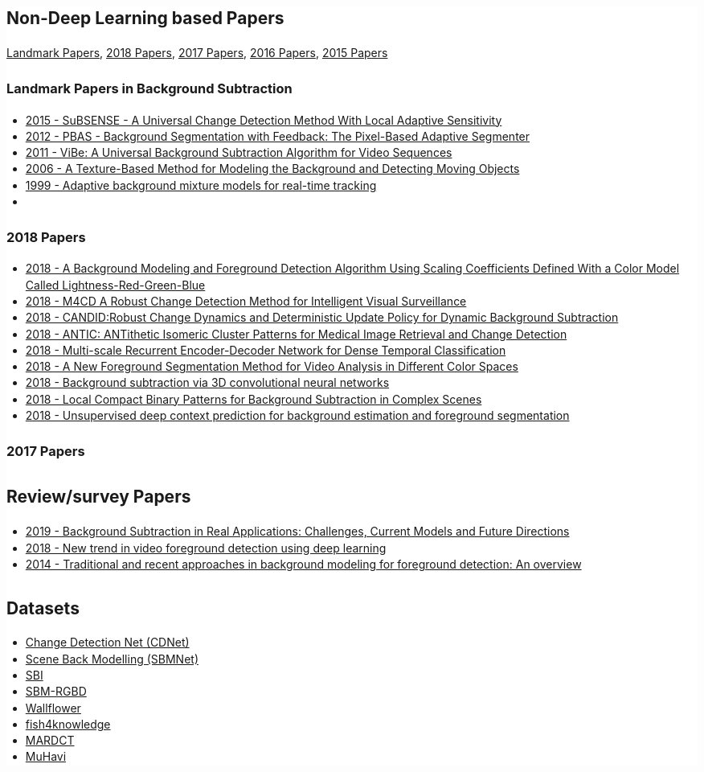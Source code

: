## Non-Deep Learning based Papers
[Landmark Papers](https://github.com/murari023/awesome-background-subtraction#landmark-papers-in-background-subtraction), [2018 Papers](https://github.com/murari023/awesome-background-subtraction#2018-papers-1), [2017 Papers](https://github.com/murari023/awesome-background-subtraction#2017-papers-1), [2016 Papers](https://github.com/murari023/awesome-background-subtraction#2016-papers-1), [2015 Papers](https://github.com/murari023/awesome-background-subtraction#2015-papers)
### Landmark Papers in Background Subtraction
- [2015 - SuBSENSE - A Universal Change Detection Method With Local Adaptive Sensitivity](http://ieeexplore.ieee.org/document/6975239/)
- [2012 - PBAS - Background Segmentation with Feedback: The Pixel-Based Adaptive Segmenter](http://ieeexplore.ieee.org/document/6238925/)
- [2011 - ViBe: A Universal Background Subtraction Algorithm for Video Sequences](http://ieeexplore.ieee.org/document/5672785/)
- [2006 - A Texture-Based Method for Modeling the Background and Detecting Moving Objects](http://ieeexplore.ieee.org/document/1597122/)
- [1999 - Adaptive background mixture models for real-time tracking](http://www.ai.mit.edu/projects/vsam/Publications/stauffer_cvpr98_track.pdf)
- 
### 2018 Papers
- [2018 - A Background Modeling and Foreground Detection Algorithm Using Scaling Coefficients Defined With a Color Model Called Lightness-Red-Green-Blue](http://ieeexplore.ieee.org/document/8118166/)
- [2018 - M4CD A Robust Change Detection Method for Intelligent Visual Surveillance](https://arxiv.org/abs/1802.04979)
- [2018 - CANDID:Robust Change Dynamics and Deterministic Update Policy for Dynamic Background Subtraction](https://arxiv.org/abs/1804.07008)
- [2018 - ANTIC: ANTithetic Isomeric Cluster Patterns for Medical Image Retrieval and Change Detection](https://www.researchgate.net/publication/327503209_ANTIC_ANTithetic_Isomeric_Cluster_Patterns_for_Medical_Image_Retrieval_and_Change_Detection)
- [2018 - Multi-scale Recurrent Encoder-Decoder Network for Dense Temporal Classification](https://ieeexplore.ieee.org/iel7/8527858/8545020/08545597.pdf)
- [2018 - A New Foreground Segmentation Method for Video Analysis in Different Color Spaces](https://ieeexplore.ieee.org/iel7/8527858/8545020/08545500.pdf) 
- [2018 - Background subtraction via 3D convolutional neural networks](https://ieeexplore.ieee.org/iel7/8527858/8545020/08545320.pdf)
- [2018 - Local Compact Binary Patterns for Background Subtraction in Complex Scenes](https://ieeexplore.ieee.org/iel7/8527858/8545020/08545062.pdf)
- [2018 - Unsupervised deep context prediction for background estimation and foreground segmentation](https://www.researchgate.net/profile/Maryam_Sultana/publication/328570879_Unsupervised_Deep_Context_Prediction_for_Background_Estimation_and_Foreground_Segmentation/links/5bfd469392851c78dfae933d/Unsupervised-Deep-Context-Prediction-for-Background-Estimation-and-Foreground-Segmentation.pdf)
### 2017 Papers

## Review/survey Papers
- [2019 - Background Subtraction in Real Applications: Challenges, Current Models and Future Directions](https://arxiv.org/pdf/1901.03577)
- [2018 - New trend in video foreground detection using deep learning](https://ieeexplore.ieee.org/iel7/8610060/8623819/08623825.pdf)
- [2014 - Traditional and recent approaches in background modeling for foreground detection: An overview](https://www.sciencedirect.com/science/article/pii/S1574013714000033)
## Datasets
- [Change Detection Net (CDNet)](http://changedetection.net/)
- [Scene Back Modelling (SBMNet)](http://scenebackgroundmodeling.net/)
- [SBI](http://sbmi2015.na.icar.cnr.it/SBIdataset.html)
- [SBM-RGBD](http://rgbd2017.na.icar.cnr.it/SBM-RGBDdataset.html)
- [Wallflower](https://www.microsoft.com/en-us/research/people/jckrumm/?from=http%3A%2F%2Fresearch.microsoft.com%2Fen-us%2Fum%2Fpeople%2Fjckrumm%2Fwallflower%2Ftestimages.htm)
- [fish4knowledge](http://groups.inf.ed.ac.uk/f4k/)
- [MARDCT](http://labrococo.dis.uniroma1.it/MAR/)
- [MuHavi](http://velastin.dynu.com/MuHAVi-MAS/)